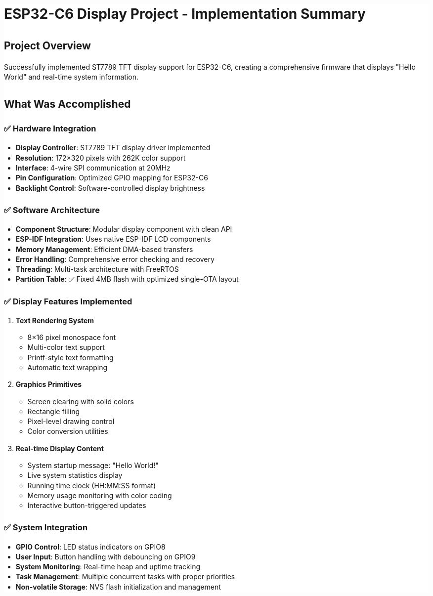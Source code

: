 # ESP32-C6 Display Project - Implementation Summary

## Project Overview
Successfully implemented ST7789 TFT display support for ESP32-C6, creating a comprehensive firmware that displays "Hello World" and real-time system information.

## What Was Accomplished

### ✅ Hardware Integration
- **Display Controller**: ST7789 TFT display driver implemented
- **Resolution**: 172×320 pixels with 262K color support
- **Interface**: 4-wire SPI communication at 20MHz
- **Pin Configuration**: Optimized GPIO mapping for ESP32-C6
- **Backlight Control**: Software-controlled display brightness

### ✅ Software Architecture
- **Component Structure**: Modular display component with clean API
- **ESP-IDF Integration**: Uses native ESP-IDF LCD components
- **Memory Management**: Efficient DMA-based transfers
- **Error Handling**: Comprehensive error checking and recovery
- **Threading**: Multi-task architecture with FreeRTOS
- **Partition Table**: ✅ Fixed 4MB flash with optimized single-OTA layout

### ✅ Display Features Implemented
1. **Text Rendering System**
   - 8×16 pixel monospace font
   - Multi-color text support
   - Printf-style text formatting
   - Automatic text wrapping

2. **Graphics Primitives**
   - Screen clearing with solid colors
   - Rectangle filling
   - Pixel-level drawing control
   - Color conversion utilities

3. **Real-time Display Content**
   - System startup message: "Hello World!"
   - Live system statistics display
   - Running time clock (HH:MM:SS format)
   - Memory usage monitoring with color coding
   - Interactive button-triggered updates

### ✅ System Integration
- **GPIO Control**: LED status indicators on GPIO8
- **User Input**: Button handling with debouncing on GPIO9
- **System Monitoring**: Real-time heap and uptime tracking
- **Task Management**: Multiple concurrent tasks with proper priorities
- **Non-volatile Storage**: NVS flash initialization and management
